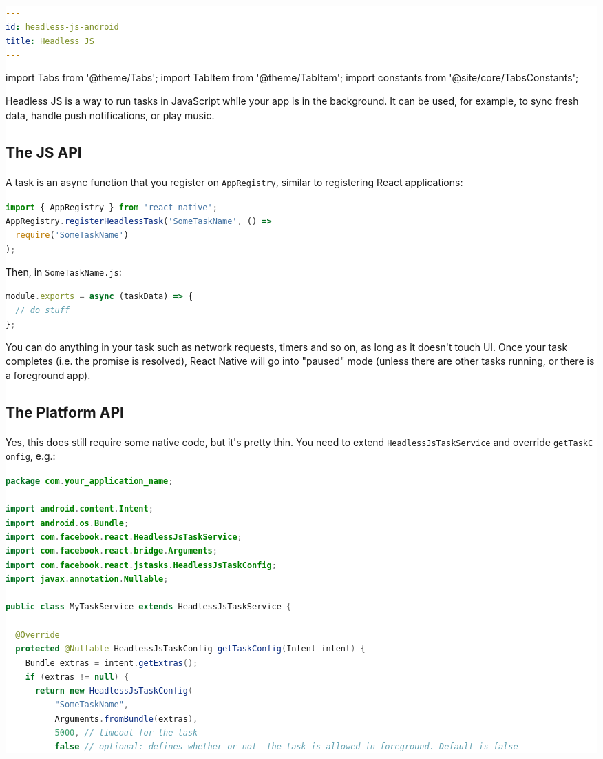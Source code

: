 ```yaml
---
id: headless-js-android
title: Headless JS
---
```


import Tabs from '@theme/Tabs'; import TabItem from '@theme/TabItem';
import constants from '@site/core/TabsConstants';

Headless JS is a way to run tasks in JavaScript while your app is in the background. It can be used, for example, to sync fresh data, handle push notifications, or play music.

## The JS API

A task is an async function that you register on `AppRegistry`, similar to registering React applications:

```jsx
import { AppRegistry } from 'react-native';
AppRegistry.registerHeadlessTask('SomeTaskName', () =>
  require('SomeTaskName')
);
```

Then, in `SomeTaskName.js`:

```jsx
module.exports = async (taskData) => {
  // do stuff
};
```

You can do anything in your task such as network requests, timers and so on, as long as it doesn't touch UI. Once your task completes (i.e. the promise is resolved), React Native will go into "paused" mode (unless there are other tasks running, or there is a foreground app).

## The Platform API

Yes, this does still require some native code, but it's pretty thin. You need to extend `HeadlessJsTaskService` and override `getTaskConfig`, e.g.:

<Tabs groupId="android-language" defaultValue={constants.defaultAndroidLanguage} values={constants.androidLanguages}>
<TabItem value="java">

```java
package com.your_application_name;

import android.content.Intent;
import android.os.Bundle;
import com.facebook.react.HeadlessJsTaskService;
import com.facebook.react.bridge.Arguments;
import com.facebook.react.jstasks.HeadlessJsTaskConfig;
import javax.annotation.Nullable;

public class MyTaskService extends HeadlessJsTaskService {

  @Override
  protected @Nullable HeadlessJsTaskConfig getTaskConfig(Intent intent) {
    Bundle extras = intent.getExtras();
    if (extras != null) {
      return new HeadlessJsTaskConfig(
          "SomeTaskName",
          Arguments.fromBundle(extras),
          5000, // timeout for the task
          false // optional: defines whether or not  the task is allowed in foreground. Default is false
```